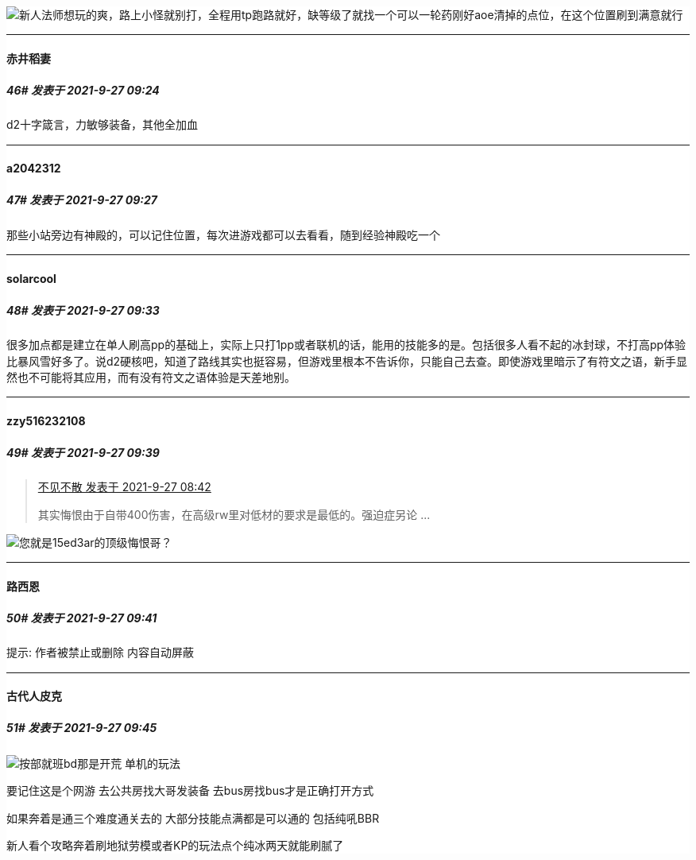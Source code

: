 <img src="https://static.saraba1st.com/image/smiley/face2017/002.png" referrerpolicy="no-referrer">新人法师想玩的爽，路上小怪就别打，全程用tp跑路就好，缺等级了就找一个可以一轮药刚好aoe清掉的点位，在这个位置刷到满意就行

*****

####  赤井稻妻  
##### 46#       发表于 2021-9-27 09:24

d2十字箴言，力敏够装备，其他全加血

*****

####  a2042312  
##### 47#       发表于 2021-9-27 09:27

那些小站旁边有神殿的，可以记住位置，每次进游戏都可以去看看，随到经验神殿吃一个

*****

####  solarcool  
##### 48#       发表于 2021-9-27 09:33

很多加点都是建立在单人刷高pp的基础上，实际上只打1pp或者联机的话，能用的技能多的是。包括很多人看不起的冰封球，不打高pp体验比暴风雪好多了。说d2硬核吧，知道了路线其实也挺容易，但游戏里根本不告诉你，只能自己去查。即使游戏里暗示了有符文之语，新手显然也不可能将其应用，而有没有符文之语体验是天差地别。

*****

####  zzy516232108  
##### 49#       发表于 2021-9-27 09:39

<blockquote><a href="httphttps://bbs.saraba1st.com/2b/forum.php?mod=redirect&amp;goto=findpost&amp;pid=52905696&amp;ptid=2028858" target="_blank">不见不散 发表于 2021-9-27 08:42</a>

其实悔恨由于自带400伤害，在高级rw里对低材的要求是最低的。强迫症另论 ...</blockquote>
<img src="https://static.saraba1st.com/image/smiley/face2017/067.png" referrerpolicy="no-referrer">您就是15ed3ar的顶级悔恨哥？

*****

####  路西恩  
##### 50#       发表于 2021-9-27 09:41

提示: 作者被禁止或删除 内容自动屏蔽

*****

####  古代人皮克  
##### 51#       发表于 2021-9-27 09:45

<img src="https://static.saraba1st.com/image/smiley/face2017/067.png" referrerpolicy="no-referrer">按部就班bd那是开荒 单机的玩法

要记住这是个网游 去公共房找大哥发装备 去bus房找bus才是正确打开方式 

如果奔着是通三个难度通关去的 大部分技能点满都是可以通的 包括纯吼BBR

新人看个攻略奔着刷地狱劳模或者KP的玩法点个纯冰两天就能刷腻了 
